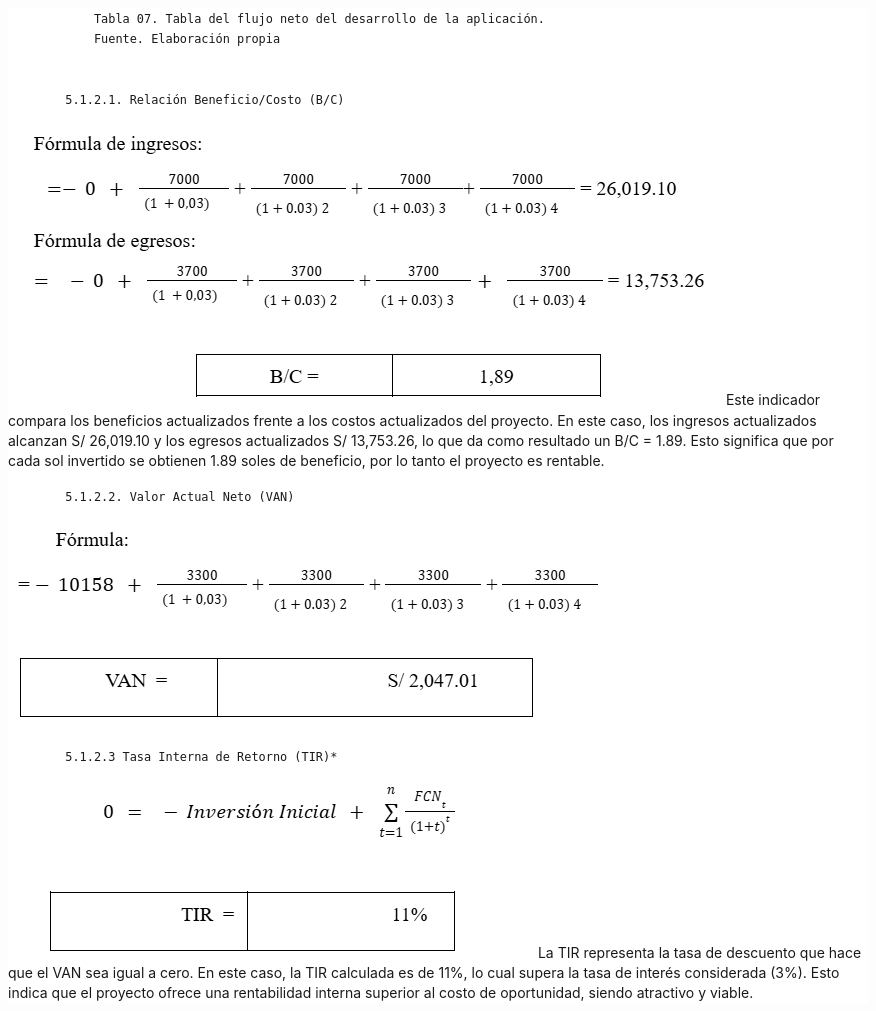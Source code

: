                 Tabla 07. Tabla del flujo neto del desarrollo de la aplicación. 
                Fuente. Elaboración propia


            5.1.2.1. Relación Beneficio/Costo (B/C)
![alt text](image-8.png)
            Este indicador compara los beneficios actualizados frente a los costos actualizados del proyecto.
            En este caso, los ingresos actualizados alcanzan S/ 26,019.10 y los egresos actualizados S/ 13,753.26, lo que da como resultado un B/C = 1.89.
            Esto significa que por cada sol invertido se obtienen 1.89 soles de beneficio, por lo tanto el proyecto es rentable.


            5.1.2.2. Valor Actual Neto (VAN)
![alt text](image-9.png)
                

            5.1.2.3 Tasa Interna de Retorno (TIR)*
![alt text](image-10.png)
La TIR representa la tasa de descuento que hace que el VAN sea igual a cero. En este caso, la TIR calculada es de 11%, lo cual supera la tasa de interés considerada (3%).
Esto indica que el proyecto ofrece una rentabilidad interna superior al costo de oportunidad, siendo atractivo y viable.
